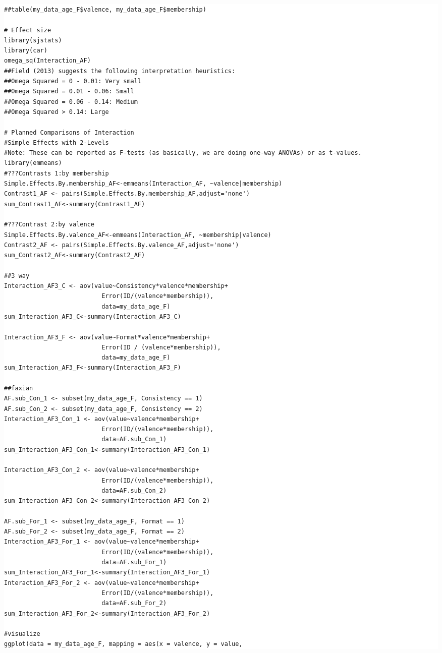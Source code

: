 ```{r Fam_age, include = FALSE, result="axis"}
##table(my_data_age_F$valence, my_data_age_F$membership)

# Effect size
library(sjstats)
library(car)
omega_sq(Interaction_AF)
##Field (2013) suggests the following interpretation heuristics:
##Omega Squared = 0 - 0.01: Very small
##Omega Squared = 0.01 - 0.06: Small
##Omega Squared = 0.06 - 0.14: Medium
##Omega Squared > 0.14: Large

# Planned Comparisons of Interaction
#Simple Effects with 2-Levels
#Note: These can be reported as F-tests (as basically, we are doing one-way ANOVAs) or as t-values.
library(emmeans)
#???Contrasts 1:by membership
Simple.Effects.By.membership_AF<-emmeans(Interaction_AF, ~valence|membership)
Contrast1_AF <- pairs(Simple.Effects.By.membership_AF,adjust='none')
sum_Contrast1_AF<-summary(Contrast1_AF)

#???Contrast 2:by valence
Simple.Effects.By.valence_AF<-emmeans(Interaction_AF, ~membership|valence)
Contrast2_AF <- pairs(Simple.Effects.By.valence_AF,adjust='none')
sum_Contrast2_AF<-summary(Contrast2_AF)

##3 way
Interaction_AF3_C <- aov(value~Consistency*valence*membership+
                           Error(ID/(valence*membership)),
                           data=my_data_age_F)
sum_Interaction_AF3_C<-summary(Interaction_AF3_C)

Interaction_AF3_F <- aov(value~Format*valence*membership+
                           Error(ID / (valence*membership)),
                           data=my_data_age_F)
sum_Interaction_AF3_F<-summary(Interaction_AF3_F)

##faxian
AF.sub_Con_1 <- subset(my_data_age_F, Consistency == 1)
AF.sub_Con_2 <- subset(my_data_age_F, Consistency == 2)
Interaction_AF3_Con_1 <- aov(value~valence*membership+
                           Error(ID/(valence*membership)),
                           data=AF.sub_Con_1)
sum_Interaction_AF3_Con_1<-summary(Interaction_AF3_Con_1)

Interaction_AF3_Con_2 <- aov(value~valence*membership+
                           Error(ID/(valence*membership)),
                           data=AF.sub_Con_2)
sum_Interaction_AF3_Con_2<-summary(Interaction_AF3_Con_2)

AF.sub_For_1 <- subset(my_data_age_F, Format == 1)
AF.sub_For_2 <- subset(my_data_age_F, Format == 2)
Interaction_AF3_For_1 <- aov(value~valence*membership+
                           Error(ID/(valence*membership)),
                           data=AF.sub_For_1)
sum_Interaction_AF3_For_1<-summary(Interaction_AF3_For_1)
Interaction_AF3_For_2 <- aov(value~valence*membership+
                           Error(ID/(valence*membership)),
                           data=AF.sub_For_2)
sum_Interaction_AF3_For_2<-summary(Interaction_AF3_For_2)

#visualize
ggplot(data = my_data_age_F, mapping = aes(x = valence, y = value, 
```